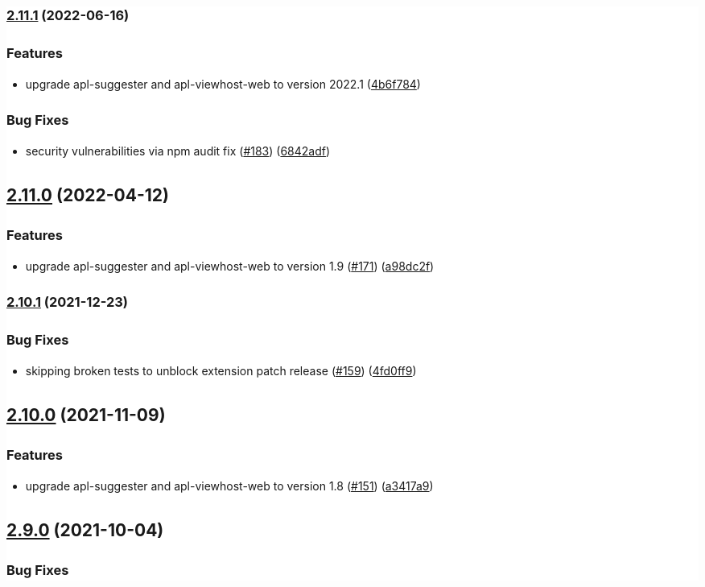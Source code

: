 ### [2.11.1](https://github.com/alexa/ask-toolkit-for-vscode/compare/v2.11.0...v2.11.1) (2022-06-16)


### Features

* upgrade apl-suggester and apl-viewhost-web to version 2022.1 ([4b6f784](https://github.com/alexa/ask-toolkit-for-vscode/commits/4b6f7849f036ca94a694cdee4a17868e0e66be2c))


### Bug Fixes

* security vulnerabilities via npm audit fix ([#183](https://github.com/alexa/ask-toolkit-for-vscode/issues/183)) ([6842adf](https://github.com/alexa/ask-toolkit-for-vscode/commits/6842adff8e15930b30d971aff973010774cceae4))

## [2.11.0](https://github.com/alexa/ask-toolkit-for-vscode/compare/v2.10.1...v2.11.0) (2022-04-12)


### Features

* upgrade apl-suggester and apl-viewhost-web to version 1.9 ([#171](https://github.com/alexa/ask-toolkit-for-vscode/issues/171)) ([a98dc2f](https://github.com/alexa/ask-toolkit-for-vscode/commits/a98dc2f4e787dd07f00d08e555f257b41fd1c468))

### [2.10.1](https://github.com/alexa/ask-toolkit-for-vscode/compare/v2.10.0...v2.10.1) (2021-12-23)


### Bug Fixes

* skipping broken tests to unblock extension patch release ([#159](https://github.com/alexa/ask-toolkit-for-vscode/issues/159)) ([4fd0ff9](https://github.com/alexa/ask-toolkit-for-vscode/commits/4fd0ff9856cf719d5bd102bb42aa90df2a2ef44c))

## [2.10.0](https://github.com/alexa/ask-toolkit-for-vscode/compare/v2.9.0...v2.10.0) (2021-11-09)


### Features

* upgrade apl-suggester and apl-viewhost-web to version 1.8 ([#151](https://github.com/alexa/ask-toolkit-for-vscode/issues/151)) ([a3417a9](https://github.com/alexa/ask-toolkit-for-vscode/commits/a3417a9a63cd9c8b60f3dfeb43d2c97af70c75ca))

## [2.9.0](https://github.com/alexa/ask-toolkit-for-vscode/compare/v2.8.0...v2.9.0) (2021-10-04)


### Bug Fixes
